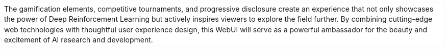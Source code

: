 The gamification elements, competitive tournaments, and progressive disclosure create an experience that not only showcases the power of Deep Reinforcement Learning but actively inspires viewers to explore the field further. By combining cutting-edge web technologies with thoughtful user experience design, this WebUI will serve as a powerful ambassador for the beauty and excitement of AI research and development.